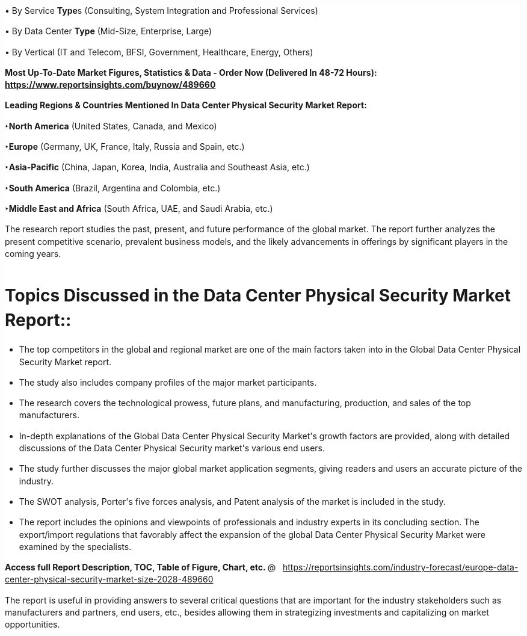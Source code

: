 • By Service <strong>Type</strong>s (Consulting, System Integration and Professional Services)

• By Data Center <strong>Type</strong> (Mid-Size, Enterprise, Large)

• By Vertical (IT and Telecom, BFSI, Government, Healthcare, Energy, Others)

<strong>Most Up-To-Date Market Figures, Statistics & Data - Order Now (Delivered In 48-72 Hours): <a href=https://www.reportsinsights.com/buynow/489660>https://www.reportsinsights.com/buynow/489660</a></strong>

<strong>Leading Regions &amp; Countries Mentioned In Data Center Physical Security Market Report:</strong>

<strong>‣North America</strong> (United States, Canada, and Mexico)

<strong>‣Europe</strong> (Germany, UK, France, Italy, Russia and Spain, etc.)

<strong>‣Asia-Pacific</strong> (China, Japan, Korea, India, Australia and Southeast Asia, etc.)

<strong>‣South America</strong> (Brazil, Argentina and Colombia, etc.)

<strong>‣Middle East and Africa</strong> (South Africa, UAE, and Saudi Arabia, etc.)

The research report studies the past, present, and future performance of the global market. The report further analyzes the present competitive scenario, prevalent business models, and the likely advancements in offerings by significant players in the coming years.

# <strong>Topics Discussed in the Data Center Physical Security Market Report::</strong>

- The top competitors in the global and regional market are one of the main factors taken into in the Global Data Center Physical Security Market report.

- The study also includes company profiles of the major market participants.

- The research covers the technological prowess, future plans, and manufacturing, production, and sales of the top manufacturers.

- In-depth explanations of the Global Data Center Physical Security Market's growth factors are provided, along with detailed discussions of the Data Center Physical Security market's various end users.

- The study further discusses the major global market application segments, giving readers and users an accurate picture of the industry.

- The SWOT analysis, Porter's five forces analysis, and Patent analysis of the market is included in the study.

- The report includes the opinions and viewpoints of professionals and industry experts in its concluding section. The export/import regulations that favorably affect the expansion of the global Data Center Physical Security Market were examined by the specialists.

<strong>Access full Report Description, TOC, Table of Figure, Chart, etc. </strong>@   <a href=https://reportsinsights.com/industry-forecast/europe-data-center-physical-security-market-size-2028-489660>https://reportsinsights.com/industry-forecast/europe-data-center-physical-security-market-size-2028-489660</a>

The report is useful in providing answers to several critical questions that are important for the industry stakeholders such as manufacturers and partners, end users, etc., besides allowing them in strategizing investments and capitalizing on market opportunities.

